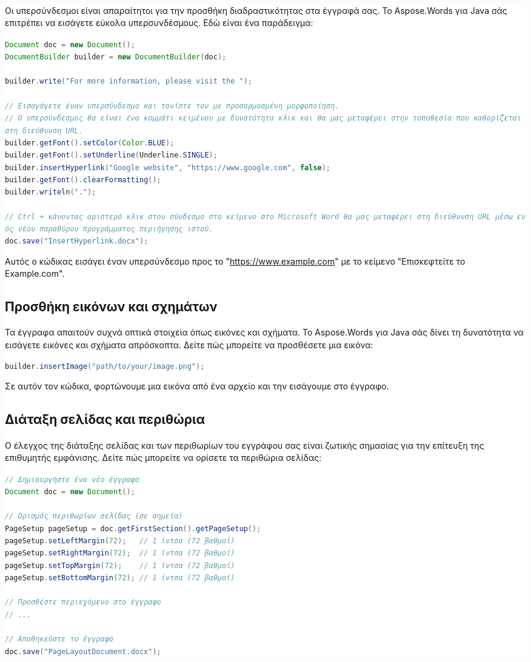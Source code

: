 Οι υπερσύνδεσμοι είναι απαραίτητοι για την προσθήκη διαδραστικότητας στα έγγραφά σας. Το Aspose.Words για Java σάς επιτρέπει να εισάγετε εύκολα υπερσυνδέσμους. Εδώ είναι ένα παράδειγμα:

```java
Document doc = new Document();
DocumentBuilder builder = new DocumentBuilder(doc);

builder.write("For more information, please visit the ");

// Εισαγάγετε έναν υπερσύνδεσμο και τονίστε τον με προσαρμοσμένη μορφοποίηση.
// Ο υπερσύνδεσμος θα είναι ένα κομμάτι κειμένου με δυνατότητα κλικ και θα μας μεταφέρει στην τοποθεσία που καθορίζεται στη διεύθυνση URL.
builder.getFont().setColor(Color.BLUE);
builder.getFont().setUnderline(Underline.SINGLE);
builder.insertHyperlink("Google website", "https://www.google.com", false);
builder.getFont().clearFormatting();
builder.writeln(".");

// Ctrl + κάνοντας αριστερό κλικ στον σύνδεσμο στο κείμενο στο Microsoft Word θα μας μεταφέρει στη διεύθυνση URL μέσω ενός νέου παραθύρου προγράμματος περιήγησης ιστού.
doc.save("InsertHyperlink.docx");
```

Αυτός ο κώδικας εισάγει έναν υπερσύνδεσμο προς το "https://www.example.com" με το κείμενο "Επισκεφτείτε το Example.com".

## Προσθήκη εικόνων και σχημάτων

Τα έγγραφα απαιτούν συχνά οπτικά στοιχεία όπως εικόνες και σχήματα. Το Aspose.Words για Java σάς δίνει τη δυνατότητα να εισάγετε εικόνες και σχήματα απρόσκοπτα. Δείτε πώς μπορείτε να προσθέσετε μια εικόνα:

```java
builder.insertImage("path/to/your/image.png");
```

Σε αυτόν τον κώδικα, φορτώνουμε μια εικόνα από ένα αρχείο και την εισάγουμε στο έγγραφο.

## Διάταξη σελίδας και περιθώρια

Ο έλεγχος της διάταξης σελίδας και των περιθωρίων του εγγράφου σας είναι ζωτικής σημασίας για την επίτευξη της επιθυμητής εμφάνισης. Δείτε πώς μπορείτε να ορίσετε τα περιθώρια σελίδας:

```java
// Δημιουργήστε ένα νέο έγγραφο
Document doc = new Document();

// Ορισμός περιθωρίων σελίδας (σε σημεία)
PageSetup pageSetup = doc.getFirstSection().getPageSetup();
pageSetup.setLeftMargin(72);   // 1 ίντσα (72 βαθμοί)
pageSetup.setRightMargin(72);  // 1 ίντσα (72 βαθμοί)
pageSetup.setTopMargin(72);    // 1 ίντσα (72 βαθμοί)
pageSetup.setBottomMargin(72); // 1 ίντσα (72 βαθμοί)

// Προσθέστε περιεχόμενο στο έγγραφο
// ...

// Αποθηκεύστε το έγγραφο
doc.save("PageLayoutDocument.docx");
```

